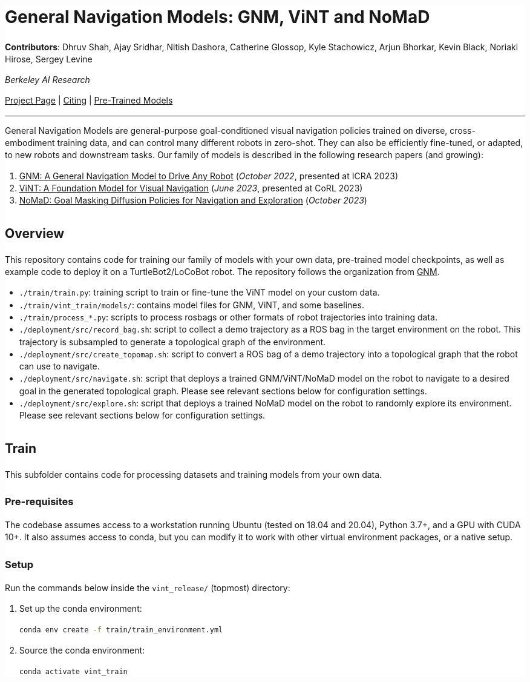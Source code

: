 # General Navigation Models: GNM, ViNT and NoMaD

**Contributors**: Dhruv Shah, Ajay Sridhar, Nitish Dashora, Catherine Glossop, Kyle Stachowicz, Arjun Bhorkar, Kevin Black, Noriaki Hirose, Sergey Levine

_Berkeley AI Research_

[Project Page](https://general-navigation-models.github.io) | [Citing](https://github.com/robodhruv/visualnav-transformer#citing) | [Pre-Trained Models](https://drive.google.com/drive/folders/1a9yWR2iooXFAqjQHetz263--4_2FFggg?usp=sharing)

---

General Navigation Models are general-purpose goal-conditioned visual navigation policies trained on diverse, cross-embodiment training data, and can control many different robots in zero-shot. They can also be efficiently fine-tuned, or adapted, to new robots and downstream tasks. Our family of models is described in the following research papers (and growing):
1. [GNM: A General Navigation Model to Drive Any Robot](https://sites.google.com/view/drive-any-robot) (_October 2022_, presented at ICRA 2023)
2. [ViNT: A Foundation Model for Visual Navigation](https://general-navigation-models.github.io/vint/index.html) (_June 2023_, presented at CoRL 2023)
3. [NoMaD: Goal Masking Diffusion Policies for Navigation and Exploration](https://general-navigation-models.github.io/nomad/index.html) (_October 2023_)

## Overview
This repository contains code for training our family of models with your own data, pre-trained model checkpoints, as well as example code to deploy it on a TurtleBot2/LoCoBot robot. The repository follows the organization from [GNM](https://github.com/PrieureDeSion/drive-any-robot).

- `./train/train.py`: training script to train or fine-tune the ViNT model on your custom data.
- `./train/vint_train/models/`: contains model files for GNM, ViNT, and some baselines.
- `./train/process_*.py`: scripts to process rosbags or other formats of robot trajectories into training data.
- `./deployment/src/record_bag.sh`: script to collect a demo trajectory as a ROS bag in the target environment on the robot. This trajectory is subsampled to generate a topological graph of the environment.
- `./deployment/src/create_topomap.sh`: script to convert a ROS bag of a demo trajectory into a topological graph that the robot can use to navigate.
- `./deployment/src/navigate.sh`: script that deploys a trained GNM/ViNT/NoMaD model on the robot to navigate to a desired goal in the generated topological graph. Please see relevant sections below for configuration settings.
- `./deployment/src/explore.sh`: script that deploys a trained NoMaD model on the robot to randomly explore its environment. Please see relevant sections below for configuration settings.

## Train

This subfolder contains code for processing datasets and training models from your own data.

### Pre-requisites

The codebase assumes access to a workstation running Ubuntu (tested on 18.04 and 20.04), Python 3.7+, and a GPU with CUDA 10+. It also assumes access to conda, but you can modify it to work with other virtual environment packages, or a native setup.
### Setup
Run the commands below inside the `vint_release/` (topmost) directory:
1. Set up the conda environment:
    ```bash
    conda env create -f train/train_environment.yml
    ```
2. Source the conda environment:
    ```
    conda activate vint_train
    ```
